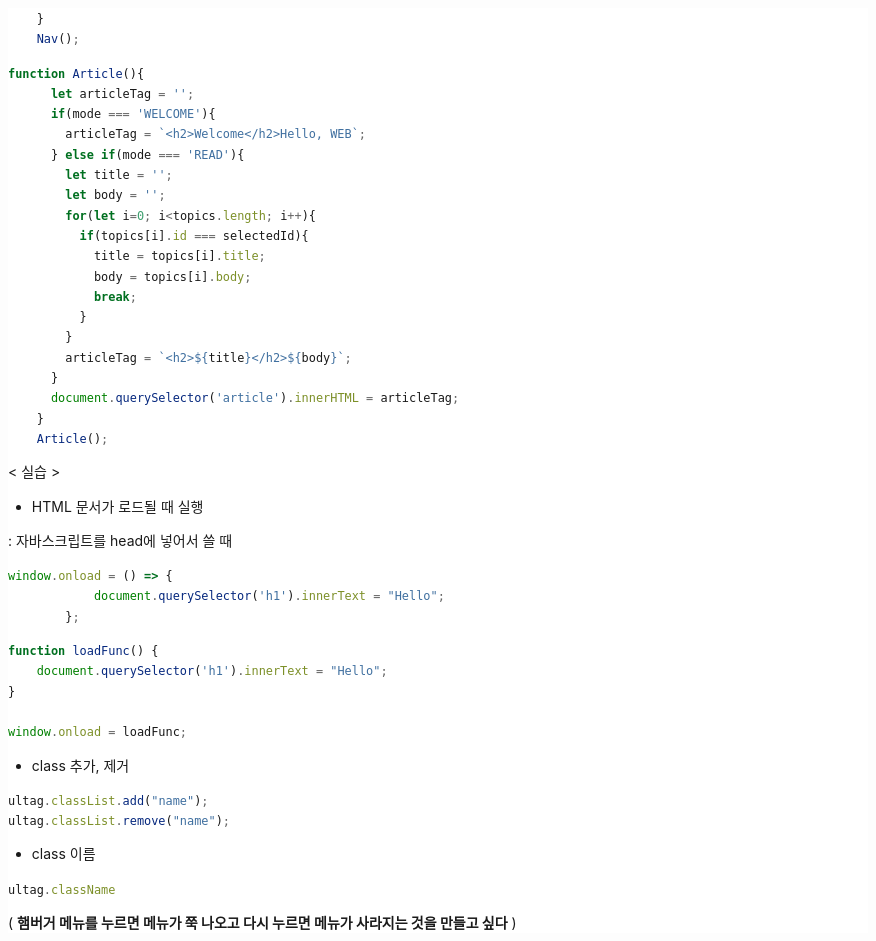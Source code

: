 ```javascript
    }
    Nav();
```

```javascript
function Article(){
      let articleTag = '';
      if(mode === 'WELCOME'){
        articleTag = `<h2>Welcome</h2>Hello, WEB`;
      } else if(mode === 'READ'){
        let title = '';
        let body = '';
        for(let i=0; i<topics.length; i++){
          if(topics[i].id === selectedId){
            title = topics[i].title;
            body = topics[i].body;
            break;
          }
        }
        articleTag = `<h2>${title}</h2>${body}`;
      }
      document.querySelector('article').innerHTML = articleTag;
    }
    Article();
```

< 실습 >
* HTML 문서가 로드될 때 실행 

: 자바스크립트를 head에 넣어서 쓸 때 
```javascript
window.onload = () => {
            document.querySelector('h1').innerText = "Hello";
        };
```
```javascript
function loadFunc() {
    document.querySelector('h1').innerText = "Hello";
}

window.onload = loadFunc;
```

* class 추가, 제거
```js
ultag.classList.add("name");
ultag.classList.remove("name");
```
* class 이름
```js
ultag.className
```

( **햄버거 메뉴를 누르면 메뉴가 쭉 나오고 다시 누르면 메뉴가 사라지는 것을 만들고 싶다** )
